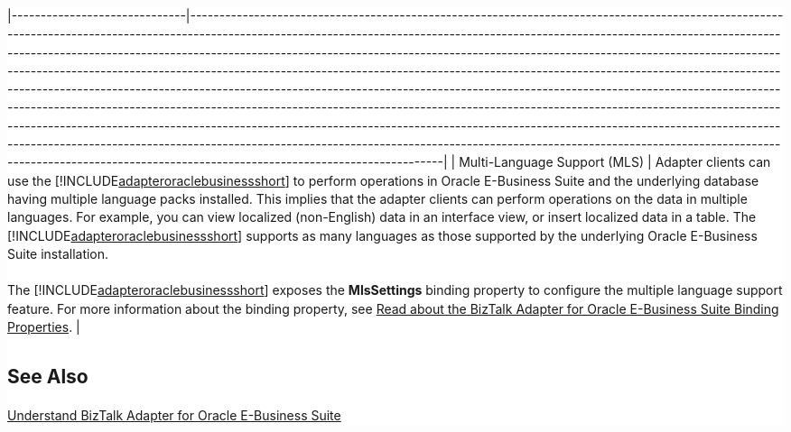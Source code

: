|------------------------------|----------------------------------------------------------------------------------------------------------------------------------------------------------------------------------------------------------------------------------------------------------------------------------------------------------------------------------------------------------------------------------------------------------------------------------------------------------------------------------------------------------------------------------------------------------------------------------------------------------------------------------------------------------------------------------------------------------------------------------------------------------------------------------------------------------------------------------------------------------------------------------------------------------------------------------------------------------------------------------------------------------------------------------------------------------------------------------------------------------------------------------------------------|
| Multi-Language Support (MLS) | Adapter clients can use the [!INCLUDE[adapteroraclebusinessshort](../../includes/adapteroraclebusinessshort-md.md)] to perform operations in Oracle E-Business Suite and the underlying database having multiple language packs installed. This implies that the adapter clients can perform operations on the data in multiple languages. For example, you can view localized (non-English) data in an interface view, or insert localized data in a table. The [!INCLUDE[adapteroraclebusinessshort](../../includes/adapteroraclebusinessshort-md.md)] supports as many languages as those supported by the underlying Oracle E-Business Suite installation.<br /><br /> The [!INCLUDE[adapteroraclebusinessshort](../../includes/adapteroraclebusinessshort-md.md)] exposes the **MlsSettings** binding property to configure the multiple language support feature. For more information about the binding property, see [Read about the BizTalk Adapter for Oracle E-Business Suite Binding Properties](../../adapters-and-accelerators/adapter-oracle-ebs/read-about-the-biztalk-adapter-for-oracle-e-business-suite-binding-properties.md). |

## See Also
 [Understand BizTalk Adapter for Oracle E-Business Suite](../../adapters-and-accelerators/adapter-oracle-ebs/understand-biztalk-adapter-for-oracle-e-business-suite.md)